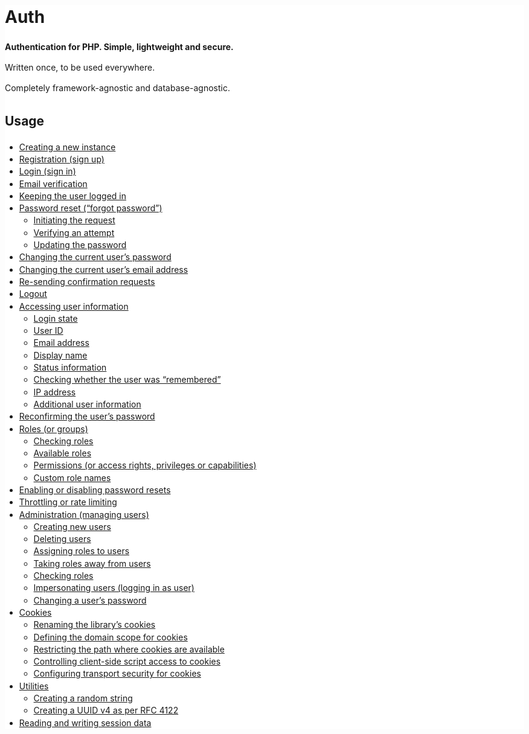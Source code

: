 # Auth

**Authentication for PHP. Simple, lightweight and secure.**

Written once, to be used everywhere.

Completely framework-agnostic and database-agnostic.


## Usage

 * [Creating a new instance](#creating-a-new-instance)
 * [Registration (sign up)](#registration-sign-up)
 * [Login (sign in)](#login-sign-in)
 * [Email verification](#email-verification)
 * [Keeping the user logged in](#keeping-the-user-logged-in)
 * [Password reset (“forgot password”)](#password-reset-forgot-password)
   * [Initiating the request](#step-1-of-3-initiating-the-request)
   * [Verifying an attempt](#step-2-of-3-verifying-an-attempt)
   * [Updating the password](#step-3-of-3-updating-the-password)
 * [Changing the current user’s password](#changing-the-current-users-password)
 * [Changing the current user’s email address](#changing-the-current-users-email-address)
 * [Re-sending confirmation requests](#re-sending-confirmation-requests)
 * [Logout](#logout)
 * [Accessing user information](#accessing-user-information)
   * [Login state](#login-state)
   * [User ID](#user-id)
   * [Email address](#email-address)
   * [Display name](#display-name)
   * [Status information](#status-information)
   * [Checking whether the user was “remembered”](#checking-whether-the-user-was-remembered)
   * [IP address](#ip-address)
   * [Additional user information](#additional-user-information)
 * [Reconfirming the user’s password](#reconfirming-the-users-password)
 * [Roles (or groups)](#roles-or-groups)
   * [Checking roles](#checking-roles)
   * [Available roles](#available-roles)
   * [Permissions (or access rights, privileges or capabilities)](#permissions-or-access-rights-privileges-or-capabilities)
   * [Custom role names](#custom-role-names)
 * [Enabling or disabling password resets](#enabling-or-disabling-password-resets)
 * [Throttling or rate limiting](#throttling-or-rate-limiting)
 * [Administration (managing users)](#administration-managing-users)
   * [Creating new users](#creating-new-users)
   * [Deleting users](#deleting-users)
   * [Assigning roles to users](#assigning-roles-to-users)
   * [Taking roles away from users](#taking-roles-away-from-users)
   * [Checking roles](#checking-roles-1)
   * [Impersonating users (logging in as user)](#impersonating-users-logging-in-as-user)
   * [Changing a user’s password](#changing-a-users-password)
 * [Cookies](#cookies)
   * [Renaming the library’s cookies](#renaming-the-librarys-cookies)
   * [Defining the domain scope for cookies](#defining-the-domain-scope-for-cookies)
   * [Restricting the path where cookies are available](#restricting-the-path-where-cookies-are-available)
   * [Controlling client-side script access to cookies](#controlling-client-side-script-access-to-cookies)
   * [Configuring transport security for cookies](#configuring-transport-security-for-cookies)
 * [Utilities](#utilities)
   * [Creating a random string](#creating-a-random-string)
   * [Creating a UUID v4 as per RFC 4122](#creating-a-uuid-v4-as-per-rfc-4122)
 * [Reading and writing session data](#reading-and-writing-session-data)
